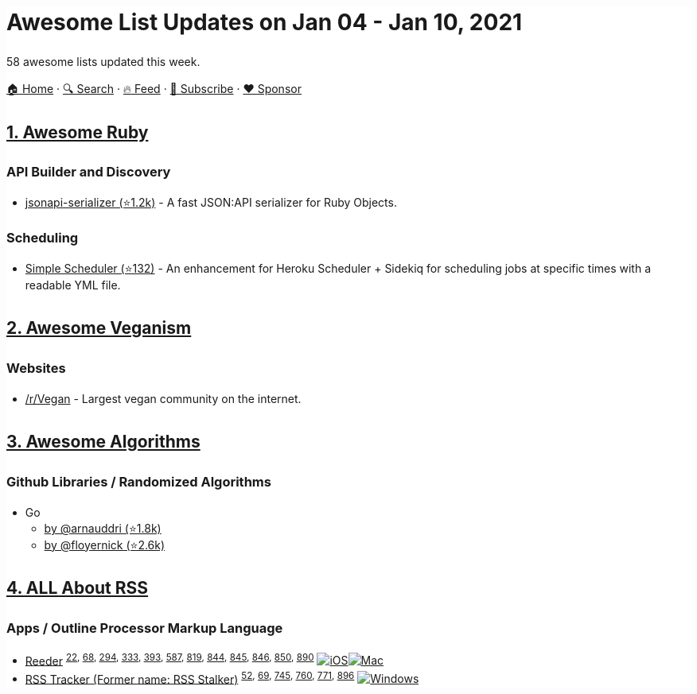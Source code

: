 # Awesome List Updates on Jan 04 - Jan 10, 2021

58 awesome lists updated this week.

[🏠 Home](/README.md) · [🔍 Search](https://www.trackawesomelist.com/search/) · [🔥 Feed](https://www.trackawesomelist.com/week/rss.xml) · [📮 Subscribe](https://trackawesomelist.us17.list-manage.com/subscribe?u=d2f0117aa829c83a63ec63c2f&id=36a103854c) · [❤️  Sponsor](https://github.com/sponsors/theowenyoung)



## [1. Awesome Ruby](/content/markets/awesome-ruby/week/README.md)

### API Builder and Discovery

*   [jsonapi-serializer (⭐1.2k)](https://github.com/jsonapi-serializer/jsonapi-serializer) - A fast JSON:API serializer for Ruby Objects.

### Scheduling

*   [Simple Scheduler (⭐132)](https://github.com/simplymadeapps/simple_scheduler) - An enhancement for Heroku Scheduler + Sidekiq for scheduling jobs at specific times with a readable YML file.

## [2. Awesome Veganism](/content/sdassow/awesome-veganism/week/README.md)

### Websites

*   [/r/Vegan](https://www.reddit.com/r/vegan/) - Largest vegan community on the internet.

## [3. Awesome Algorithms](/content/tayllan/awesome-algorithms/week/README.md)

### Github Libraries / Randomized Algorithms

*   Go
    *   [by @arnauddri (⭐1.8k)](https://github.com/arnauddri/algorithms)
    *   [by @floyernick (⭐2.6k)](https://github.com/floyernick/Data-Structures-and-Algorithms)

## [4. ALL About RSS](/content/AboutRSS/ALL-about-RSS/week/README.md)

### Apps / Outline Processor Markup Language

*   [Reeder](https://reederapp.com/) <sup>[22](https://t.me/s/aboutrss/22), [68](https://t.me/s/aboutrss/68), [294](https://t.me/s/aboutrss/294), [333](https://t.me/s/aboutrss/333), [393](https://t.me/s/aboutrss/393), [587](https://t.me/s/aboutrss/587), [819](https://t.me/s/aboutrss/819), [844](https://t.me/s/aboutrss/844), [845](https://t.me/s/aboutrss/845), [846](https://t.me/s/aboutrss/846), [850](https://t.me/s/aboutrss/850), [890](https://t.me/s/aboutrss/890)</sup> [![iOS](https://github.com/AboutRSS/ALL-about-RSS/raw/master/media/icons8-iphone-16.png)](https://itunes.apple.com/us/app/reeder-4/id1449412357?ls=1\&mt=8)[![Mac](https://github.com/AboutRSS/ALL-about-RSS/raw/master/media/icons8-mac-client-16.png)](https://itunes.apple.com/us/app/reeder-4/id1449412482?ls=1\&mt=12)
*   [RSS Tracker (Former name: RSS Stalker)](https://blog.richasy.cn/document/rss/) <sup>[52](https://t.me/s/aboutrss/52), [69](https://t.me/s/aboutrss/69), [745](https://t.me/s/aboutrss/745), [760](https://t.me/s/aboutrss/760), [771](https://t.me/s/aboutrss/771), [896](https://t.me/s/aboutrss/896)</sup> [![Windows](https://github.com/AboutRSS/ALL-about-RSS/raw/master/media/icons8-windows-10-16.png)](https://www.microsoft.com/store/apps/9N85PV1RJD6V)